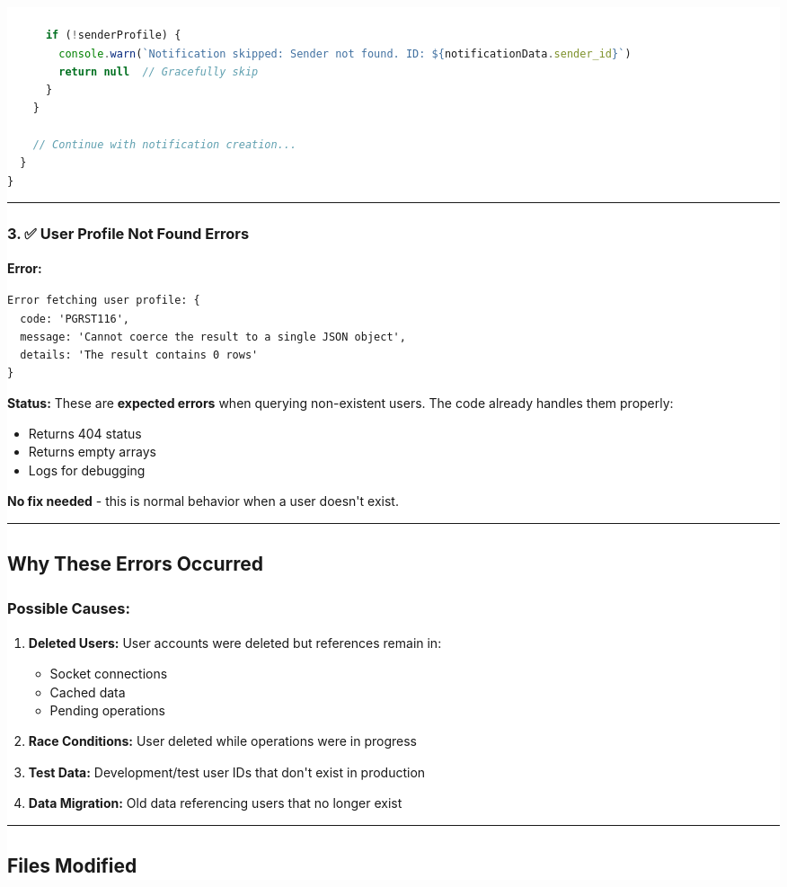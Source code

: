 ```typescript
      
      if (!senderProfile) {
        console.warn(`Notification skipped: Sender not found. ID: ${notificationData.sender_id}`)
        return null  // Gracefully skip
      }
    }
    
    // Continue with notification creation...
  }
}
```

---

### 3. ✅ User Profile Not Found Errors

**Error:**
```
Error fetching user profile: {
  code: 'PGRST116',
  message: 'Cannot coerce the result to a single JSON object',
  details: 'The result contains 0 rows'
}
```

**Status:** These are **expected errors** when querying non-existent users. The code already handles them properly:
- Returns 404 status
- Returns empty arrays
- Logs for debugging

**No fix needed** - this is normal behavior when a user doesn't exist.

---

## Why These Errors Occurred

### Possible Causes:

1. **Deleted Users:** User accounts were deleted but references remain in:
   - Socket connections
   - Cached data
   - Pending operations

2. **Race Conditions:** User deleted while operations were in progress

3. **Test Data:** Development/test user IDs that don't exist in production

4. **Data Migration:** Old data referencing users that no longer exist

---

## Files Modified
